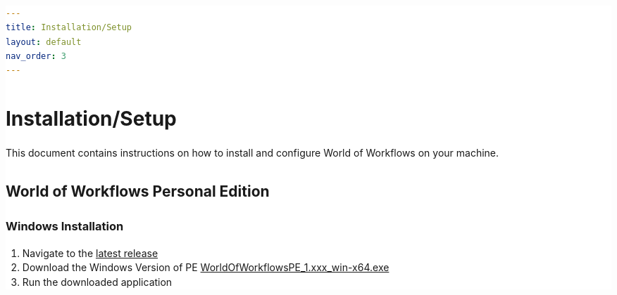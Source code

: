 ```yaml
---
title: Installation/Setup
layout: default
nav_order: 3
---
```


# Installation/Setup
This document contains instructions on how to install and configure World of Workflows on your machine.



## World of Workflows Personal Edition

### Windows Installation

1. Navigate to the [latest release](https://github.com/World-of-Workflows/WorkflowsUniversity/releases)
2. Download the Windows Version of PE [WorldOfWorkflowsPE_1.xxx_win-x64.exe](https://github.com/World-of-Workflows/WorkflowsUniversity/releases/download/1.7.461/WorldOfWorkflowsPE_1.7.461_win-x64.exe)
3. Run the downloaded application